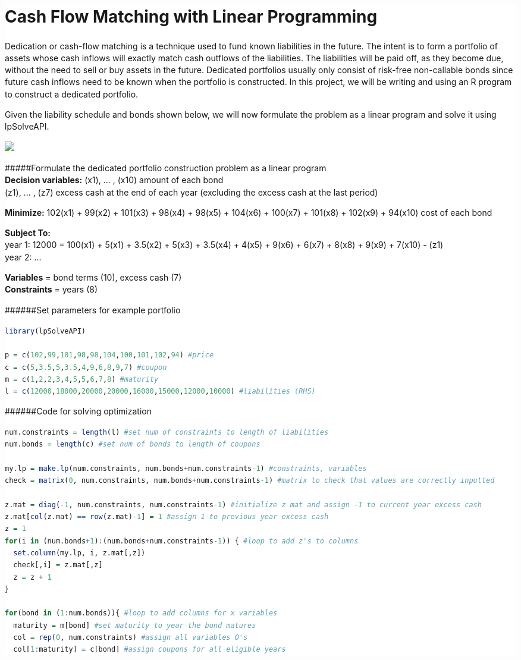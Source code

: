# Cash Flow Matching with Linear Programming

Dedication or cash-flow matching is a technique used to fund known liabilities in
the future. The intent is to form a portfolio of assets whose cash inflows will exactly
match cash outflows of the liabilities. The liabilities will be paid off, as they become
due, without the need to sell or buy assets in the future. Dedicated portfolios usually only
consist of risk-free non-callable bonds since future cash inflows need to be known
when the portfolio is constructed. In this project, we will be writing and using an 
R program to construct a dedicated portfolio.

Given the liability schedule and bonds shown below, we will now formulate the problem as a linear program and solve it using lpSolveAPI.

![](https://github.com/juliaawu/mis381n-stochastic-control-and-optimization/blob/master/cash-flow-matching-with-linear-programming/liability_schedule_and_bonds.PNG?raw=true)

#####Formulate the dedicated portfolio construction problem as a linear program  
**Decision variables:** (x1), ... , (x10) amount of each bond  
                    (z1), ... , (z7) excess cash at the end of each year (excluding the excess cash at the                                         last period)  

**Minimize:** 102(x1) + 99(x2) + 101(x3) + 98(x4) + 98(x5) + 104(x6) + 100(x7) + 101(x8) + 102(x9) + 94(x10)
 cost of each bond

**Subject To:**  
 year 1: 12000 = 100(x1) + 5(x1) + 3.5(x2) + 5(x3) + 3.5(x4) + 4(x5) + 9(x6) + 6(x7) + 8(x8) + 9(x9) + 7(x10) - (z1)  
 year 2: ...  

**Variables** = bond terms (10), excess cash (7)  
**Constraints** = years (8)  

######Set parameters for example portfolio

```r
library(lpSolveAPI)

p = c(102,99,101,98,98,104,100,101,102,94) #price
c = c(5,3.5,5,3.5,4,9,6,8,9,7) #coupon
m = c(1,2,2,3,4,5,5,6,7,8) #maturity
l = c(12000,18000,20000,20000,16000,15000,12000,10000) #liabilities (RHS)
```

######Code for solving optimization

```r
num.constraints = length(l) #set num of constraints to length of liabilities
num.bonds = length(c) #set num of bonds to length of coupons

my.lp = make.lp(num.constraints, num.bonds+num.constraints-1) #constraints, variables
check = matrix(0, num.constraints, num.bonds+num.constraints-1) #matrix to check that values are correctly inputted

z.mat = diag(-1, num.constraints, num.constraints-1) #initialize z mat and assign -1 to current year excess cash
z.mat[col(z.mat) == row(z.mat)-1] = 1 #assign 1 to previous year excess cash
z = 1
for(i in (num.bonds+1):(num.bonds+num.constraints-1)) { #loop to add z's to columns
  set.column(my.lp, i, z.mat[,z])
  check[,i] = z.mat[,z]
  z = z + 1
}

for(bond in (1:num.bonds)){ #loop to add columns for x variables
  maturity = m[bond] #set maturity to year the bond matures
  col = rep(0, num.constraints) #assign all variables 0's
  col[1:maturity] = c[bond] #assign coupons for all eligible years
```